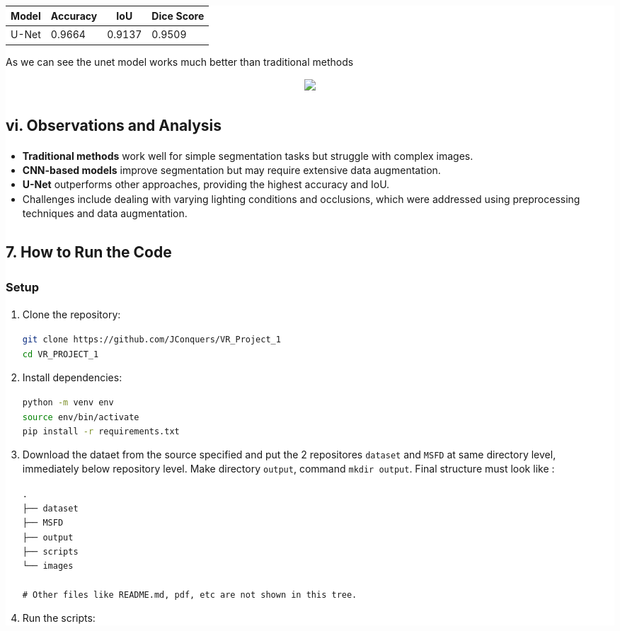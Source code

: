 </p>


| Model | Accuracy | IoU | Dice Score |
|--------|------------|------|------------|
| U-Net | 0.9664 | 0.9137 | 0.9509 |

As we can see the unet model works much better than traditional methods

<p align="center">
  <img src="images/unetresults" width="45%" />
  
</p>


## vi. Observations and Analysis
- **Traditional methods** work well for simple segmentation tasks but struggle with complex images.
- **CNN-based models** improve segmentation but may require extensive data augmentation.
- **U-Net** outperforms other approaches, providing the highest accuracy and IoU.
- Challenges include dealing with varying lighting conditions and occlusions, which were addressed using preprocessing techniques and data augmentation.

## 7. How to Run the Code
### Setup
1. Clone the repository:
   ```bash
   git clone https://github.com/JConquers/VR_Project_1
   cd VR_PROJECT_1
   ```
2. Install dependencies:
    
   ```bash
   python -m venv env
   source env/bin/activate
   pip install -r requirements.txt
   ```
3. Download the dataet from the source specified and put the 2 repositores `dataset` and `MSFD` at same directory level, immediately below repository level. Make directory `output`, command `mkdir output`. Final structure must look like :
    ```
    .
    ├── dataset
    ├── MSFD
    ├── output
    ├── scripts
    └── images
    
    # Other files like README.md, pdf, etc are not shown in this tree.
    ```
4. Run the scripts:
   